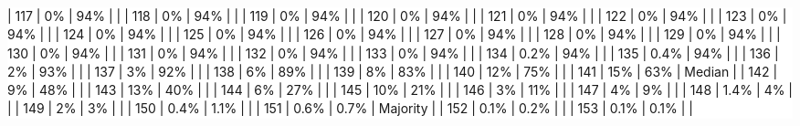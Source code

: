 | 117 | 0% | 94% |  |
| 118 | 0% | 94% |  |
| 119 | 0% | 94% |  |
| 120 | 0% | 94% |  |
| 121 | 0% | 94% |  |
| 122 | 0% | 94% |  |
| 123 | 0% | 94% |  |
| 124 | 0% | 94% |  |
| 125 | 0% | 94% |  |
| 126 | 0% | 94% |  |
| 127 | 0% | 94% |  |
| 128 | 0% | 94% |  |
| 129 | 0% | 94% |  |
| 130 | 0% | 94% |  |
| 131 | 0% | 94% |  |
| 132 | 0% | 94% |  |
| 133 | 0% | 94% |  |
| 134 | 0.2% | 94% |  |
| 135 | 0.4% | 94% |  |
| 136 | 2% | 93% |  |
| 137 | 3% | 92% |  |
| 138 | 6% | 89% |  |
| 139 | 8% | 83% |  |
| 140 | 12% | 75% |  |
| 141 | 15% | 63% | Median |
| 142 | 9% | 48% |  |
| 143 | 13% | 40% |  |
| 144 | 6% | 27% |  |
| 145 | 10% | 21% |  |
| 146 | 3% | 11% |  |
| 147 | 4% | 9% |  |
| 148 | 1.4% | 4% |  |
| 149 | 2% | 3% |  |
| 150 | 0.4% | 1.1% |  |
| 151 | 0.6% | 0.7% | Majority |
| 152 | 0.1% | 0.2% |  |
| 153 | 0.1% | 0.1% |  |
